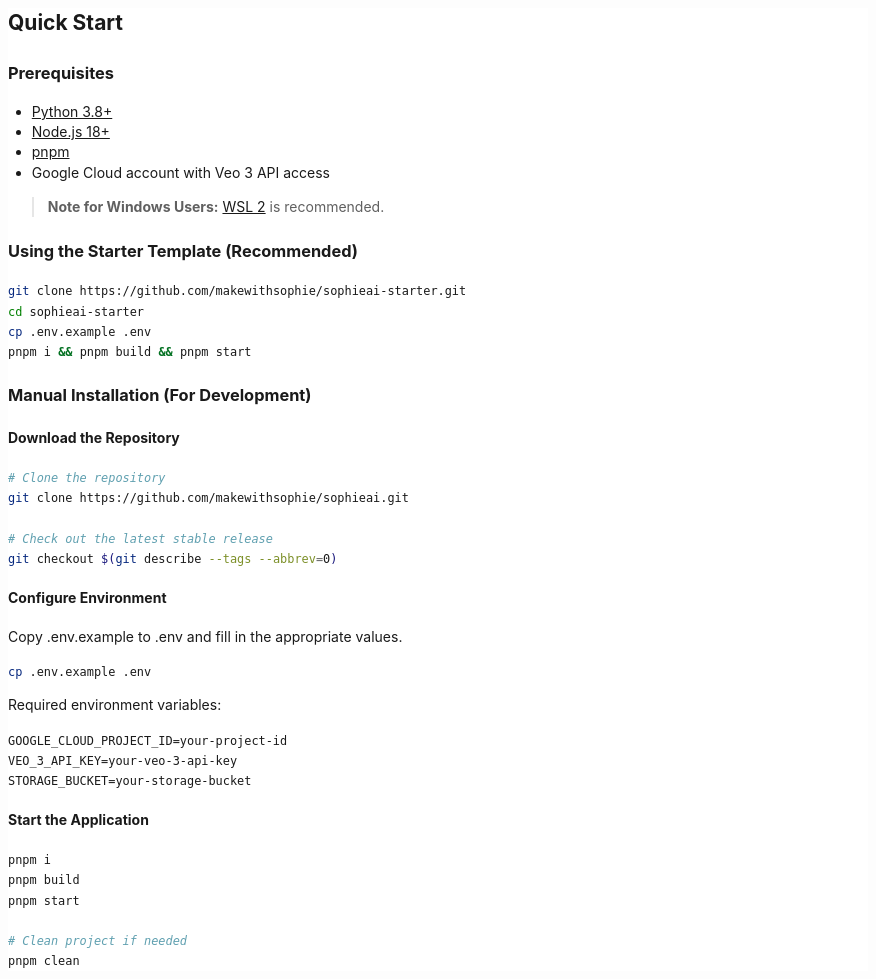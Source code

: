 ## Quick Start

### Prerequisites

- [Python 3.8+](https://www.python.org/downloads/)
- [Node.js 18+](https://docs.npmjs.com/downloading-and-installing-node-js-and-npm)
- [pnpm](https://pnpm.io/installation)
- Google Cloud account with Veo 3 API access

> **Note for Windows Users:** [WSL 2](https://learn.microsoft.com/en-us/windows/wsl/install-manual) is recommended.

### Using the Starter Template (Recommended)

```bash
git clone https://github.com/makewithsophie/sophieai-starter.git
cd sophieai-starter
cp .env.example .env
pnpm i && pnpm build && pnpm start
```

### Manual Installation (For Development)

#### Download the Repository

```bash
# Clone the repository
git clone https://github.com/makewithsophie/sophieai.git

# Check out the latest stable release
git checkout $(git describe --tags --abbrev=0)
```

#### Configure Environment

Copy .env.example to .env and fill in the appropriate values.

```bash
cp .env.example .env
```

Required environment variables:
```env
GOOGLE_CLOUD_PROJECT_ID=your-project-id
VEO_3_API_KEY=your-veo-3-api-key
STORAGE_BUCKET=your-storage-bucket
```

#### Start the Application

```bash
pnpm i
pnpm build
pnpm start

# Clean project if needed
pnpm clean
```
